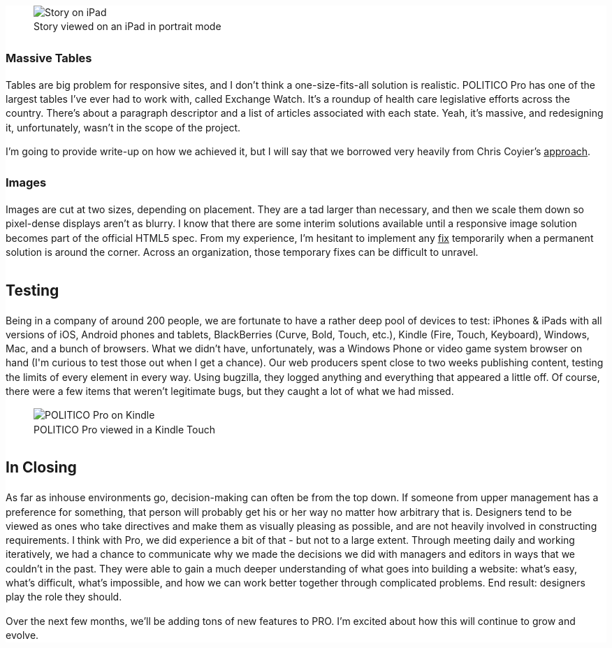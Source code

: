 <figure class="narrow">
<img src="https://images.jaredcunha.com/pro-ipad.jpg" alt="Story on iPad" />
<figcaption>Story viewed on an iPad in portrait mode</figcaption>
</figure>

<h3>Massive Tables</h3>
<p>Tables are big problem for responsive sites, and I don’t think a one-size-fits-all solution is realistic. POLITICO Pro has one of the largest tables I’ve ever had to work with, called Exchange Watch. It’s a roundup of health care legislative efforts across the country. There’s about a paragraph descriptor and a list of articles associated with each state. Yeah, it’s massive, and redesigning it, unfortunately, wasn’t in the scope of the project. </p>

<p>I’m going to provide write-up on how we achieved it, but I will say that we borrowed very heavily from Chris Coyier’s <a href="http://css-tricks.com/responsive-data-tables/">approach</a>.</p>

<h3>Images</h3>
<p>Images are cut at two sizes, depending on placement. They are a tad larger than necessary, and then we scale them down so pixel-dense displays aren’t as blurry. I know that there are some interim solutions available until a responsive image solution becomes part of the official HTML5 spec. From my experience, I’m hesitant to implement any <a href="https://github.com/scottjehl/picturefill">fix</a> temporarily when a permanent solution is around the corner.  Across an organization, those temporary fixes can be difficult to unravel. </p>

<h2>Testing</h2>
<p>Being in a company of around 200 people, we are fortunate to have a rather deep pool of devices to test: iPhones & iPads with all versions of iOS, Android phones and tablets, BlackBerries (Curve, Bold, Touch, etc.), Kindle (Fire, Touch, Keyboard), Windows, Mac, and a bunch of browsers. What we didn’t have, unfortunately, was a Windows Phone or video game system browser on hand (I'm curious to test those out when I get a chance). Our web producers spent close to two weeks publishing content, testing the limits of every element in every way. Using bugzilla, they logged anything and everything that appeared a little off. Of course, there were a few items that weren’t legitimate bugs, but they caught a lot of what we had missed. </p>

<figure class="narrow">
<img src="https://images.jaredcunha.com/kindle.jpg" alt="POLITICO Pro on Kindle"/>
<figcaption>POLITICO Pro viewed in a Kindle Touch</figcaption>
</figure>

<h2>In Closing</h2>
<p>As far as inhouse environments go, decision-making can often be from the top down. If someone from upper management has a preference for something, that person will probably get his or her way no matter how arbitrary that is. Designers tend to be viewed as ones who take directives and make them as visually pleasing as possible, and are not heavily involved in constructing requirements. I think with Pro, we did experience a bit of that - but not to a large extent. Through meeting daily and working iteratively, we had a chance to communicate why we made the decisions we did with managers and editors in ways that we couldn’t in the past. They were able to gain a much deeper understanding of what goes into building a website: what’s easy, what’s difficult, what’s impossible, and how we can work better together through complicated problems. End result: designers play the role they should.</p>

<p>Over the next few months, we’ll be adding tons of new features to PRO. I’m excited about how this will continue to grow and evolve.</p>
